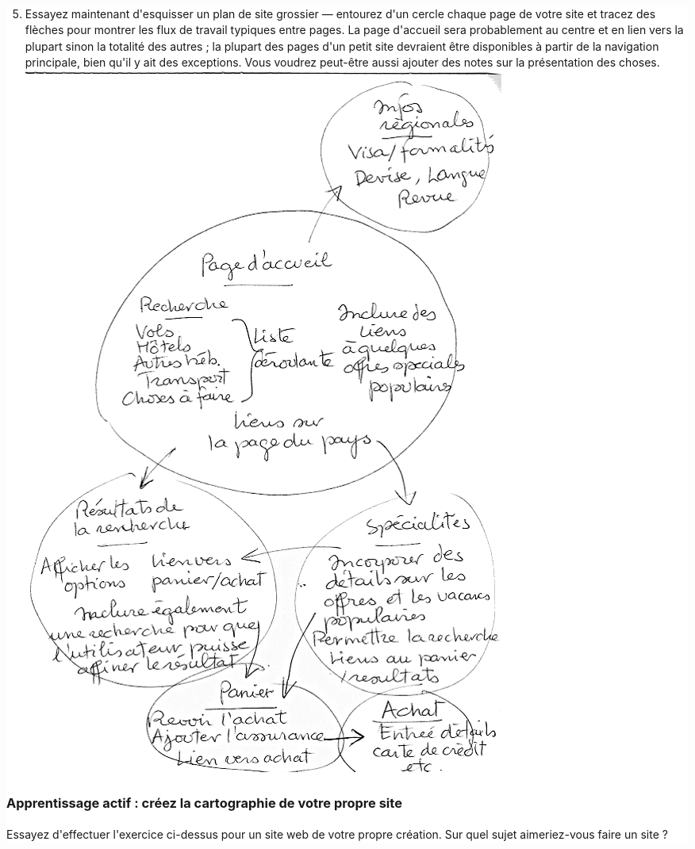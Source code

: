 5.  Essayez maintenant d'esquisser un plan de site grossier — entourez d'un cercle chaque page de votre site et tracez des flèches pour montrer les flux de travail typiques entre pages. La page d'accueil sera probablement au centre et en lien vers la plupart sinon la totalité des autres ; la plupart des pages d'un petit site devraient être disponibles à partir de la navigation principale, bien qu'il y ait des exceptions. Vous voudrez peut-être aussi ajouter des notes sur la présentation des choses. ![Une carte du site montrant la page d'accueil, la page du pays, les résultats de recherche, la page spéciale, la page de paiement et la page d'achat.](fr-map.png)

### Apprentissage actif&nbsp;: créez la cartographie de votre propre site

Essayez d'effectuer l'exercice ci-dessus pour un site web de votre propre création. Sur quel sujet aimeriez-vous faire un site ?
